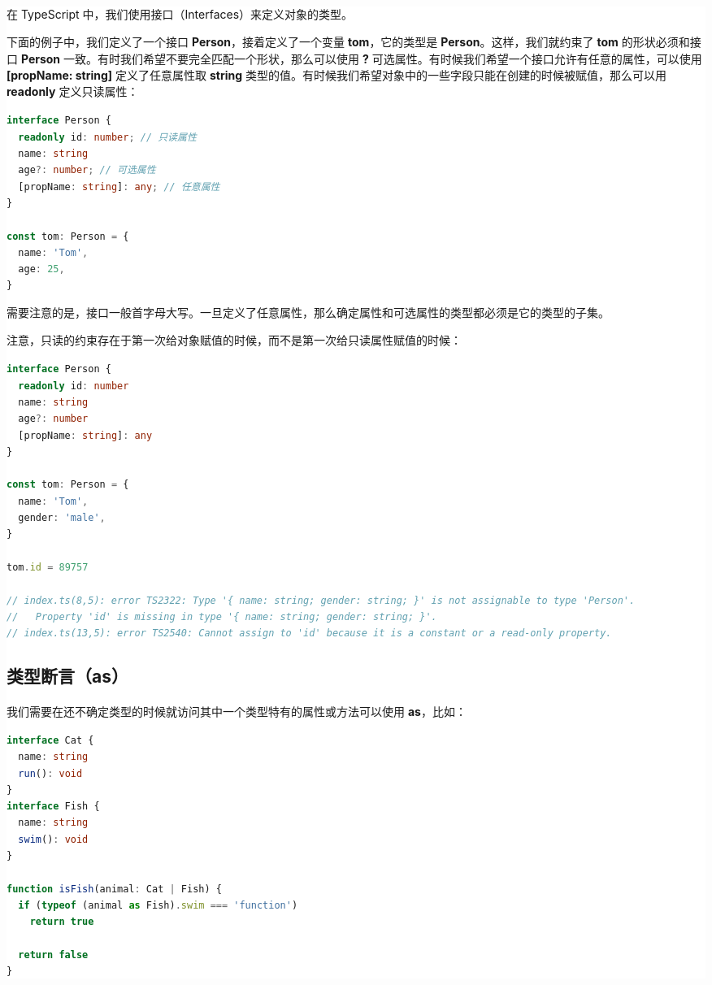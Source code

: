 在 TypeScript 中，我们使用接口（Interfaces）来定义对象的类型。

下面的例子中，我们定义了一个接口 **Person**，接着定义了一个变量 **tom**，它的类型是 **Person**。这样，我们就约束了 **tom** 的形状必须和接口 **Person** 一致。有时我们希望不要完全匹配一个形状，那么可以使用 **?** 可选属性。有时候我们希望一个接口允许有任意的属性，可以使用 **[propName: string]** 定义了任意属性取 **string** 类型的值。有时候我们希望对象中的一些字段只能在创建的时候被赋值，那么可以用 **readonly** 定义只读属性：

```ts
interface Person {
  readonly id: number; // 只读属性
  name: string
  age?: number; // 可选属性
  [propName: string]: any; // 任意属性
}

const tom: Person = {
  name: 'Tom',
  age: 25,
}
```

需要注意的是，接口一般首字母大写。一旦定义了任意属性，那么确定属性和可选属性的类型都必须是它的类型的子集。

注意，只读的约束存在于第一次给对象赋值的时候，而不是第一次给只读属性赋值的时候：

```ts
interface Person {
  readonly id: number
  name: string
  age?: number
  [propName: string]: any
}

const tom: Person = {
  name: 'Tom',
  gender: 'male',
}

tom.id = 89757

// index.ts(8,5): error TS2322: Type '{ name: string; gender: string; }' is not assignable to type 'Person'.
//   Property 'id' is missing in type '{ name: string; gender: string; }'.
// index.ts(13,5): error TS2540: Cannot assign to 'id' because it is a constant or a read-only property.
```

## 类型断言（as）

我们需要在还不确定类型的时候就访问其中一个类型特有的属性或方法可以使用 **as**，比如：

```ts
interface Cat {
  name: string
  run(): void
}
interface Fish {
  name: string
  swim(): void
}

function isFish(animal: Cat | Fish) {
  if (typeof (animal as Fish).swim === 'function')
    return true

  return false
}
```
